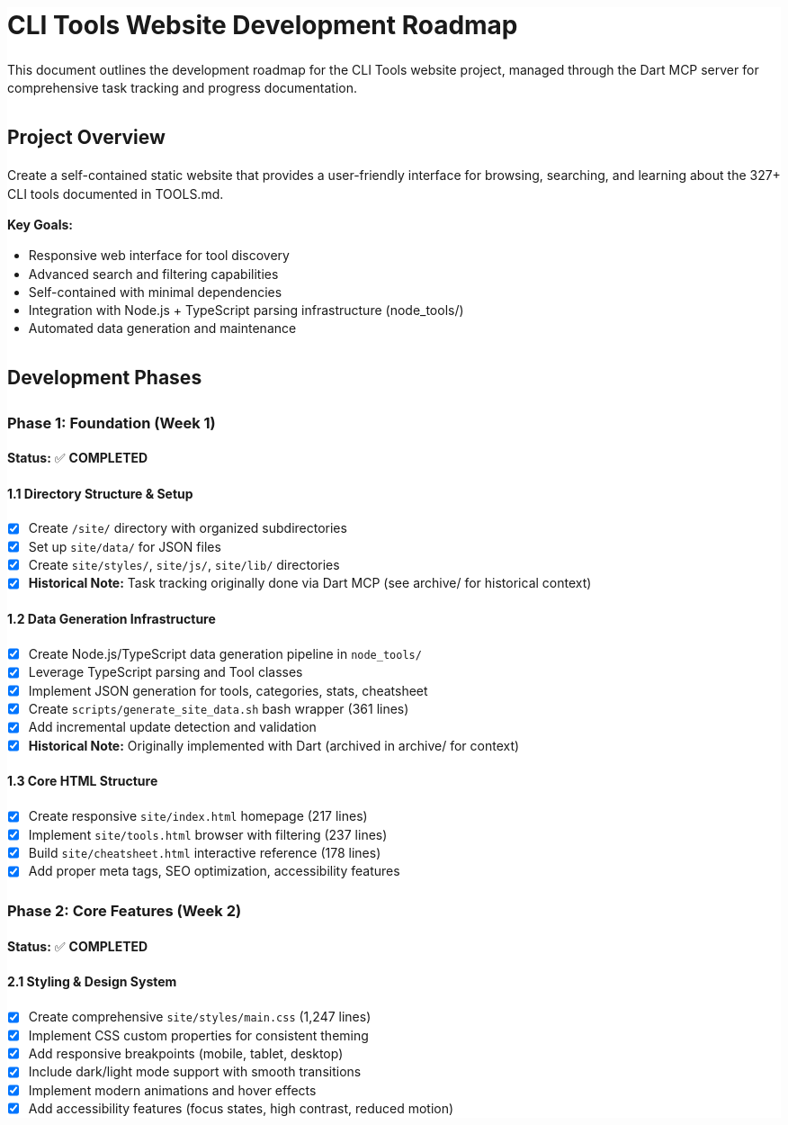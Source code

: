 # CLI Tools Website Development Roadmap

This document outlines the development roadmap for the CLI Tools website project, managed through the Dart MCP server for comprehensive task tracking and progress documentation.

## Project Overview

Create a self-contained static website that provides a user-friendly interface for browsing, searching, and learning about the 327+ CLI tools documented in TOOLS.md.

**Key Goals:**
- Responsive web interface for tool discovery
- Advanced search and filtering capabilities
- Self-contained with minimal dependencies
- Integration with Node.js + TypeScript parsing infrastructure (node_tools/)
- Automated data generation and maintenance

## Development Phases

### Phase 1: Foundation (Week 1)

**Status:** ✅ **COMPLETED**

#### 1.1 Directory Structure & Setup
- [x] Create `/site/` directory with organized subdirectories
- [x] Set up `site/data/` for JSON files
- [x] Create `site/styles/`, `site/js/`, `site/lib/` directories
- [x] **Historical Note:** Task tracking originally done via Dart MCP (see archive/ for historical context)

#### 1.2 Data Generation Infrastructure
- [x] Create Node.js/TypeScript data generation pipeline in `node_tools/`
- [x] Leverage TypeScript parsing and Tool classes
- [x] Implement JSON generation for tools, categories, stats, cheatsheet
- [x] Create `scripts/generate_site_data.sh` bash wrapper (361 lines)
- [x] Add incremental update detection and validation
- [x] **Historical Note:** Originally implemented with Dart (archived in archive/ for context)

#### 1.3 Core HTML Structure
- [x] Create responsive `site/index.html` homepage (217 lines)
- [x] Implement `site/tools.html` browser with filtering (237 lines)
- [x] Build `site/cheatsheet.html` interactive reference (178 lines)
- [x] Add proper meta tags, SEO optimization, accessibility features

### Phase 2: Core Features (Week 2)

**Status:** ✅ **COMPLETED**

#### 2.1 Styling & Design System
- [x] Create comprehensive `site/styles/main.css` (1,247 lines)
- [x] Implement CSS custom properties for consistent theming
- [x] Add responsive breakpoints (mobile, tablet, desktop)
- [x] Include dark/light mode support with smooth transitions
- [x] Implement modern animations and hover effects
- [x] Add accessibility features (focus states, high contrast, reduced motion)
